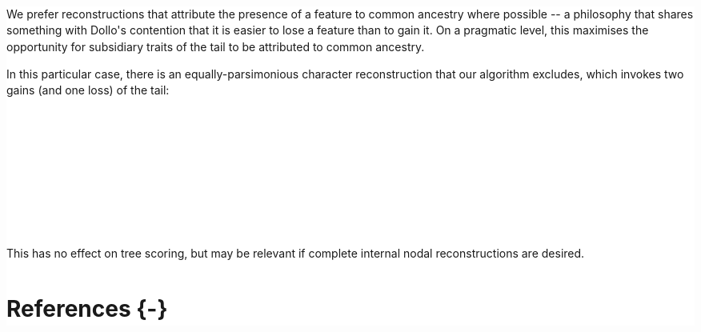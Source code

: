 We prefer reconstructions that attribute the presence of a feature to common ancestry where possible -- a philosophy that shares something with Dollo's contention that it is easier to lose a feature than to gain it.  On a pragmatic level, this maximises the opportunity for subsidiary traits of the tail to be attributed to common ancestry.

In this particular case, there is an equally-parsimonious character reconstruction that our algorithm excludes, which invokes two gains (and one loss) of the tail:

![](Inapplicable_data_files/figure-latex/unnamed-chunk-79-1.pdf) 

This has no effect on tree scoring, but may be relevant if complete internal nodal reconstructions are desired.



# References {-}







